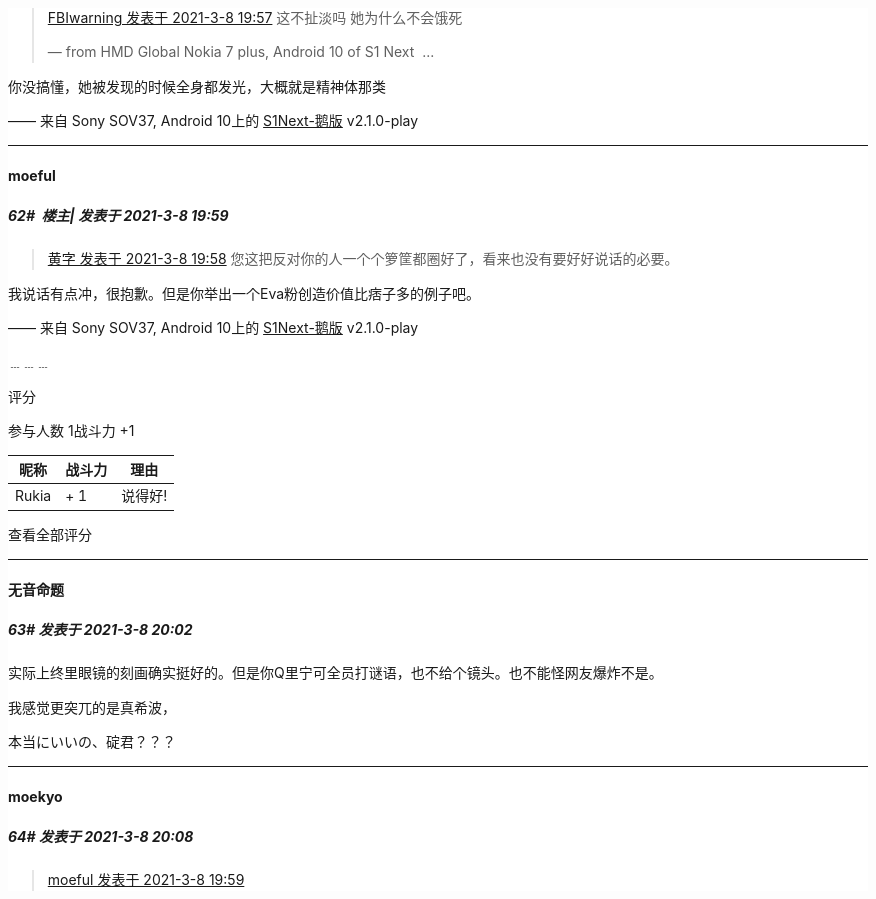 
<blockquote><a href="httphttps://bbs.saraba1st.com/2b/forum.php?mod=redirect&amp;goto=findpost&amp;pid=50555236&amp;ptid=1991991" target="_blank">FBIwarning 发表于 2021-3-8 19:57</a>
这不扯淡吗 她为什么不会饿死

— from HMD Global Nokia 7 plus, Android 10 of S1 Next  ...</blockquote>
你没搞懂，她被发现的时候全身都发光，大概就是精神体那类

—— 来自 Sony SOV37, Android 10上的 [S1Next-鹅版](https://github.com/ykrank/S1-Next/releases) v2.1.0-play


-----

####  moeful  
##### 62#         楼主| 发表于 2021-3-8 19:59


<blockquote><a href="httphttps://bbs.saraba1st.com/2b/forum.php?mod=redirect&amp;goto=findpost&amp;pid=50555244&amp;ptid=1991991" target="_blank">黄字 发表于 2021-3-8 19:58</a>
您这把反对你的人一个个箩筐都圈好了，看来也没有要好好说话的必要。</blockquote>
我说话有点冲，很抱歉。但是你举出一个Eva粉创造价值比痞子多的例子吧。

—— 来自 Sony SOV37, Android 10上的 [S1Next-鹅版](https://github.com/ykrank/S1-Next/releases) v2.1.0-play


﹍﹍﹍

评分


 参与人数 1战斗力 +1

|昵称|战斗力|理由|
|----|---|---|
| Rukia| + 1|说得好!|


查看全部评分


-----

####  无音命题  
##### 63#       发表于 2021-3-8 20:02


实际上终里眼镜的刻画确实挺好的。但是你Q里宁可全员打谜语，也不给个镜头。也不能怪网友爆炸不是。

我感觉更突兀的是真希波，

本当にいいの、碇君？？？


-----

####  moekyo  
##### 64#       发表于 2021-3-8 20:08


<blockquote><a href="httphttps://bbs.saraba1st.com/2b/forum.php?mod=redirect&amp;goto=findpost&amp;pid=50555265&amp;ptid=1991991" target="_blank">moeful 发表于 2021-3-8 19:59</a>
